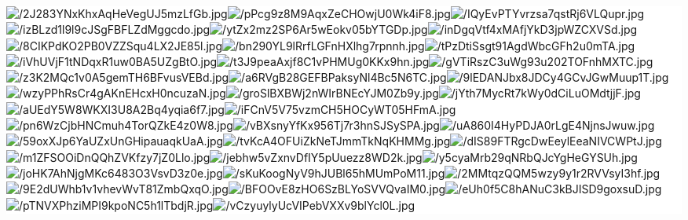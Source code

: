 <img src="https://image.tmdb.org/t/p/original/2J283YNxKhxAqHeVegUJ5mzLfGb.jpg" alt="/2J283YNxKhxAqHeVegUJ5mzLfGb.jpg" title="/2J283YNxKhxAqHeVegUJ5mzLfGb.jpg"><img src="https://image.tmdb.org/t/p/original/pPcg9z8M9AqxZeCHOwjU0Wk4iF8.jpg" alt="/pPcg9z8M9AqxZeCHOwjU0Wk4iF8.jpg" title="/pPcg9z8M9AqxZeCHOwjU0Wk4iF8.jpg"><img src="https://image.tmdb.org/t/p/original/IQyEvPTYvrzsa7qstRj6VLQupr.jpg" alt="/IQyEvPTYvrzsa7qstRj6VLQupr.jpg" title="/IQyEvPTYvrzsa7qstRj6VLQupr.jpg"><img src="https://image.tmdb.org/t/p/original/izBLzd1l9l9cJSgFBFLZdMggcdo.jpg" alt="/izBLzd1l9l9cJSgFBFLZdMggcdo.jpg" title="/izBLzd1l9l9cJSgFBFLZdMggcdo.jpg"><img src="https://image.tmdb.org/t/p/original/ytZx2mz2SP6Ar5wEokv05bYTGDp.jpg" alt="/ytZx2mz2SP6Ar5wEokv05bYTGDp.jpg" title="/ytZx2mz2SP6Ar5wEokv05bYTGDp.jpg"><img src="https://image.tmdb.org/t/p/original/inDgqVtf4xMAfjYkD3jpWZCXVSd.jpg" alt="/inDgqVtf4xMAfjYkD3jpWZCXVSd.jpg" title="/inDgqVtf4xMAfjYkD3jpWZCXVSd.jpg"><img src="https://image.tmdb.org/t/p/original/8CIKPdKO2PB0VZZSqu4LX2JE85l.jpg" alt="/8CIKPdKO2PB0VZZSqu4LX2JE85l.jpg" title="/8CIKPdKO2PB0VZZSqu4LX2JE85l.jpg"><img src="https://image.tmdb.org/t/p/original/bn290YL9lRrfLGFnHXlhg7rpnnh.jpg" alt="/bn290YL9lRrfLGFnHXlhg7rpnnh.jpg" title="/bn290YL9lRrfLGFnHXlhg7rpnnh.jpg"><img src="https://image.tmdb.org/t/p/original/tPzDtiSsgt91AgdWbcGFh2u0mTA.jpg" alt="/tPzDtiSsgt91AgdWbcGFh2u0mTA.jpg" title="/tPzDtiSsgt91AgdWbcGFh2u0mTA.jpg"><img src="https://image.tmdb.org/t/p/original/iVhUVjF1tNDqxR1uw0BA5UZgBtO.jpg" alt="/iVhUVjF1tNDqxR1uw0BA5UZgBtO.jpg" title="/iVhUVjF1tNDqxR1uw0BA5UZgBtO.jpg"><img src="https://image.tmdb.org/t/p/original/t3J9peaAxjf8C1vPHMUg0KKx9hn.jpg" alt="/t3J9peaAxjf8C1vPHMUg0KKx9hn.jpg" title="/t3J9peaAxjf8C1vPHMUg0KKx9hn.jpg"><img src="https://image.tmdb.org/t/p/original/gVTiRszC3uWg93u202TOFnhMXTC.jpg" alt="/gVTiRszC3uWg93u202TOFnhMXTC.jpg" title="/gVTiRszC3uWg93u202TOFnhMXTC.jpg"><img src="https://image.tmdb.org/t/p/original/z3K2MQc1v0A5gemTH6BFvusVEBd.jpg" alt="/z3K2MQc1v0A5gemTH6BFvusVEBd.jpg" title="/z3K2MQc1v0A5gemTH6BFvusVEBd.jpg"><img src="https://image.tmdb.org/t/p/original/a6RVgB28GEFBPaksyNl4Bc5N6TC.jpg" alt="/a6RVgB28GEFBPaksyNl4Bc5N6TC.jpg" title="/a6RVgB28GEFBPaksyNl4Bc5N6TC.jpg"><img src="https://image.tmdb.org/t/p/original/9lEDANJbx8JDCy4GCvJGwMuup1T.jpg" alt="/9lEDANJbx8JDCy4GCvJGwMuup1T.jpg" title="/9lEDANJbx8JDCy4GCvJGwMuup1T.jpg"><img src="https://image.tmdb.org/t/p/original/wzyPPhRsCr4gAKnEHcxH0ncuzaN.jpg" alt="/wzyPPhRsCr4gAKnEHcxH0ncuzaN.jpg" title="/wzyPPhRsCr4gAKnEHcxH0ncuzaN.jpg"><img src="https://image.tmdb.org/t/p/original/groSlBXBWj2nWIrBNEcYJM0Zb9y.jpg" alt="/groSlBXBWj2nWIrBNEcYJM0Zb9y.jpg" title="/groSlBXBWj2nWIrBNEcYJM0Zb9y.jpg"><img src="https://image.tmdb.org/t/p/original/jYth7MycRt7kWy0dCiLuOMdtjjF.jpg" alt="/jYth7MycRt7kWy0dCiLuOMdtjjF.jpg" title="/jYth7MycRt7kWy0dCiLuOMdtjjF.jpg"><img src="https://image.tmdb.org/t/p/original/aUEdY5W8WKXI3U8A2Bq4yqia6f7.jpg" alt="/aUEdY5W8WKXI3U8A2Bq4yqia6f7.jpg" title="/aUEdY5W8WKXI3U8A2Bq4yqia6f7.jpg"><img src="https://image.tmdb.org/t/p/original/iFCnV5V75vzmCH5HOCyWT05HFmA.jpg" alt="/iFCnV5V75vzmCH5HOCyWT05HFmA.jpg" title="/iFCnV5V75vzmCH5HOCyWT05HFmA.jpg"><img src="https://image.tmdb.org/t/p/original/pn6WzCjbHNCmuh4TorQZkE4z0W8.jpg" alt="/pn6WzCjbHNCmuh4TorQZkE4z0W8.jpg" title="/pn6WzCjbHNCmuh4TorQZkE4z0W8.jpg"><img src="https://image.tmdb.org/t/p/original/vBXsnyYfKx956Tj7r3hnSJSySPA.jpg" alt="/vBXsnyYfKx956Tj7r3hnSJSySPA.jpg" title="/vBXsnyYfKx956Tj7r3hnSJSySPA.jpg"><img src="https://image.tmdb.org/t/p/original/uA860I4HyPDJA0rLgE4NjnsJwuw.jpg" alt="/uA860I4HyPDJA0rLgE4NjnsJwuw.jpg" title="/uA860I4HyPDJA0rLgE4NjnsJwuw.jpg"><img src="https://image.tmdb.org/t/p/original/59oxXJp6YaUZxUnGHipauaqkUaA.jpg" alt="/59oxXJp6YaUZxUnGHipauaqkUaA.jpg" title="/59oxXJp6YaUZxUnGHipauaqkUaA.jpg"><img src="https://image.tmdb.org/t/p/original/tvKcA4OFUiZkNeTJmmTkNqKHMMg.jpg" alt="/tvKcA4OFUiZkNeTJmmTkNqKHMMg.jpg" title="/tvKcA4OFUiZkNeTJmmTkNqKHMMg.jpg"><img src="https://image.tmdb.org/t/p/original/dIS89FTRgcDwEeylEeaNIVCWPtJ.jpg" alt="/dIS89FTRgcDwEeylEeaNIVCWPtJ.jpg" title="/dIS89FTRgcDwEeylEeaNIVCWPtJ.jpg"><img src="https://image.tmdb.org/t/p/original/m1ZFSOOiDnQQhZVKfzy7jZ0Llo.jpg" alt="/m1ZFSOOiDnQQhZVKfzy7jZ0Llo.jpg" title="/m1ZFSOOiDnQQhZVKfzy7jZ0Llo.jpg"><img src="https://image.tmdb.org/t/p/original/jebhw5vZxnvDfIY5pUuezz8WD2k.jpg" alt="/jebhw5vZxnvDfIY5pUuezz8WD2k.jpg" title="/jebhw5vZxnvDfIY5pUuezz8WD2k.jpg"><img src="https://image.tmdb.org/t/p/original/y5cyaMrb29qNRbQJcYgHeGYSUh.jpg" alt="/y5cyaMrb29qNRbQJcYgHeGYSUh.jpg" title="/y5cyaMrb29qNRbQJcYgHeGYSUh.jpg"><img src="https://image.tmdb.org/t/p/original/joHK7AhNjgMKc6483O3VsvD3z0e.jpg" alt="/joHK7AhNjgMKc6483O3VsvD3z0e.jpg" title="/joHK7AhNjgMKc6483O3VsvD3z0e.jpg"><img src="https://image.tmdb.org/t/p/original/sKuKoogNyV9hJUBl65hMUmPoM11.jpg" alt="/sKuKoogNyV9hJUBl65hMUmPoM11.jpg" title="/sKuKoogNyV9hJUBl65hMUmPoM11.jpg"><img src="https://image.tmdb.org/t/p/original/2MMtqzQQM5wzy9y1r2RVVsyI3hf.jpg" alt="/2MMtqzQQM5wzy9y1r2RVVsyI3hf.jpg" title="/2MMtqzQQM5wzy9y1r2RVVsyI3hf.jpg"><img src="https://image.tmdb.org/t/p/original/9E2dUWhb1v1vhevWvT81ZmbQxqO.jpg" alt="/9E2dUWhb1v1vhevWvT81ZmbQxqO.jpg" title="/9E2dUWhb1v1vhevWvT81ZmbQxqO.jpg"><img src="https://image.tmdb.org/t/p/original/BFOOvE8zHO6SzBLYoSVVQvaIM0.jpg" alt="/BFOOvE8zHO6SzBLYoSVVQvaIM0.jpg" title="/BFOOvE8zHO6SzBLYoSVVQvaIM0.jpg"><img src="https://image.tmdb.org/t/p/original/eUh0f5C8hANuC3kBJISD9goxsuD.jpg" alt="/eUh0f5C8hANuC3kBJISD9goxsuD.jpg" title="/eUh0f5C8hANuC3kBJISD9goxsuD.jpg"><img src="https://image.tmdb.org/t/p/original/pTNVXPhziMPI9kpoNC5h1lTbdjR.jpg" alt="/pTNVXPhziMPI9kpoNC5h1lTbdjR.jpg" title="/pTNVXPhziMPI9kpoNC5h1lTbdjR.jpg"><img src="https://image.tmdb.org/t/p/original/vCzyuylyUcVIPebVXXv9blYcl0L.jpg" alt="/vCzyuylyUcVIPebVXXv9blYcl0L.jpg" title="/vCzyuylyUcVIPebVXXv9blYcl0L.jpg">